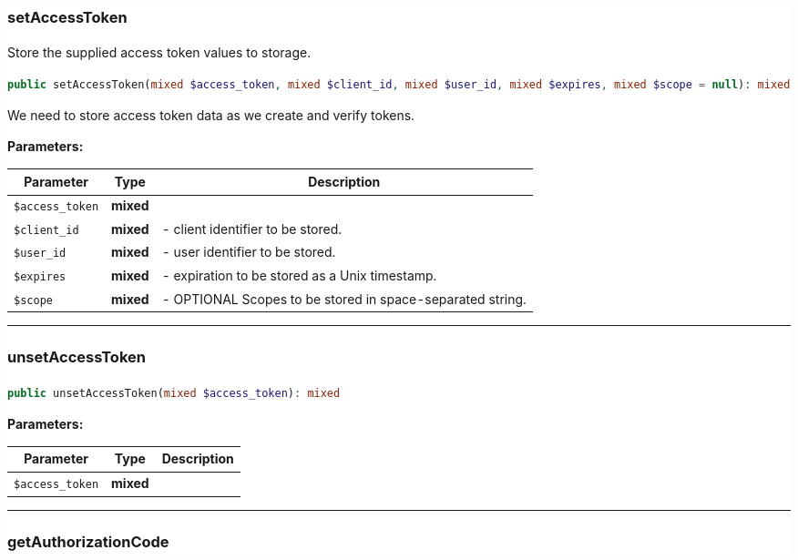 ### setAccessToken

Store the supplied access token values to storage.

```php
public setAccessToken(mixed $access_token, mixed $client_id, mixed $user_id, mixed $expires, mixed $scope = null): mixed
```

We need to store access token data as we create and verify tokens.






**Parameters:**

| Parameter | Type | Description |
|-----------|------|-------------|
| `$access_token` | **mixed** |  |
| `$client_id` | **mixed** | - client identifier to be stored. |
| `$user_id` | **mixed** | - user identifier to be stored. |
| `$expires` | **mixed** | - expiration to be stored as a Unix timestamp. |
| `$scope` | **mixed** | - OPTIONAL Scopes to be stored in space-separated string. |





***

### unsetAccessToken



```php
public unsetAccessToken(mixed $access_token): mixed
```








**Parameters:**

| Parameter | Type | Description |
|-----------|------|-------------|
| `$access_token` | **mixed** |  |





***

### getAuthorizationCode
